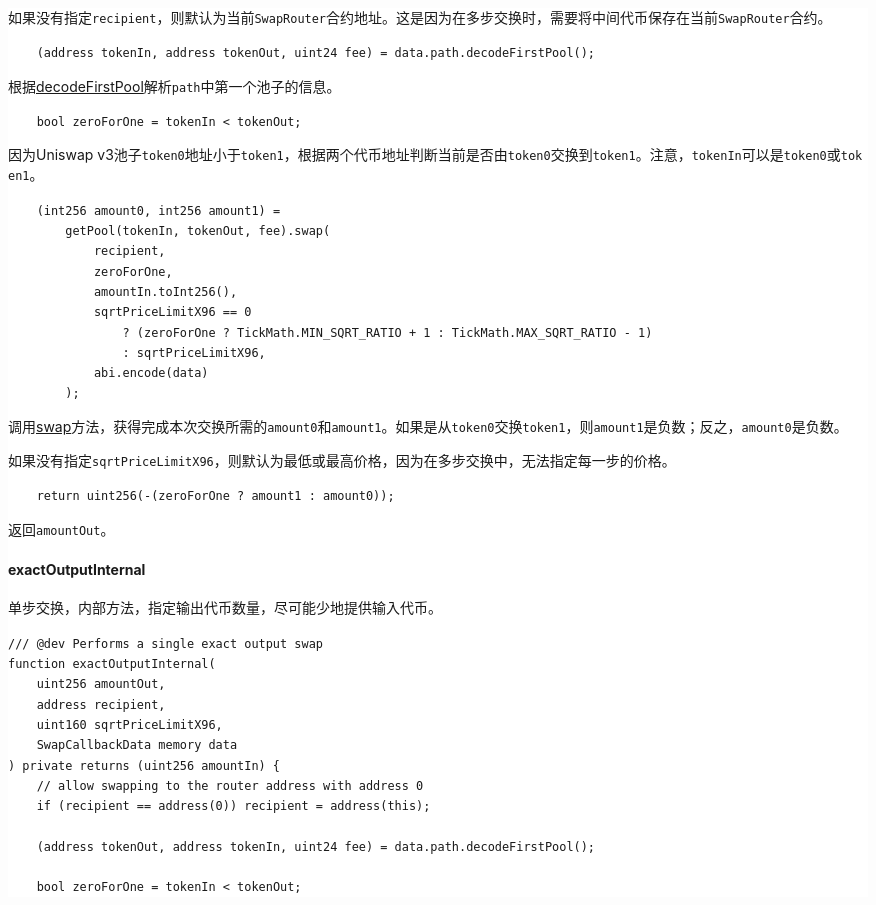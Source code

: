 如果没有指定`recipient`，则默认为当前`SwapRouter`合约地址。这是因为在多步交换时，需要将中间代币保存在当前`SwapRouter`合约。

```solidity
    (address tokenIn, address tokenOut, uint24 fee) = data.path.decodeFirstPool();
```

根据[decodeFirstPool](#decodeFirstPool)解析`path`中第一个池子的信息。

```solidity
    bool zeroForOne = tokenIn < tokenOut;
```

因为Uniswap v3池子`token0`地址小于`token1`，根据两个代币地址判断当前是否由`token0`交换到`token1`。注意，`tokenIn`可以是`token0`或`token1`。

```solidity
    (int256 amount0, int256 amount1) =
        getPool(tokenIn, tokenOut, fee).swap(
            recipient,
            zeroForOne,
            amountIn.toInt256(),
            sqrtPriceLimitX96 == 0
                ? (zeroForOne ? TickMath.MIN_SQRT_RATIO + 1 : TickMath.MAX_SQRT_RATIO - 1)
                : sqrtPriceLimitX96,
            abi.encode(data)
        );
```

调用[swap](#swap)方法，获得完成本次交换所需的`amount0`和`amount1`。如果是从`token0`交换`token1`，则`amount1`是负数；反之，`amount0`是负数。

如果没有指定`sqrtPriceLimitX96`，则默认为最低或最高价格，因为在多步交换中，无法指定每一步的价格。

```solidity
    return uint256(-(zeroForOne ? amount1 : amount0));
```

返回`amountOut`。

#### exactOutputInternal

单步交换，内部方法，指定输出代币数量，尽可能少地提供输入代币。

```solidity
/// @dev Performs a single exact output swap
function exactOutputInternal(
    uint256 amountOut,
    address recipient,
    uint160 sqrtPriceLimitX96,
    SwapCallbackData memory data
) private returns (uint256 amountIn) {
    // allow swapping to the router address with address 0
    if (recipient == address(0)) recipient = address(this);

    (address tokenOut, address tokenIn, uint24 fee) = data.path.decodeFirstPool();

    bool zeroForOne = tokenIn < tokenOut;
```
